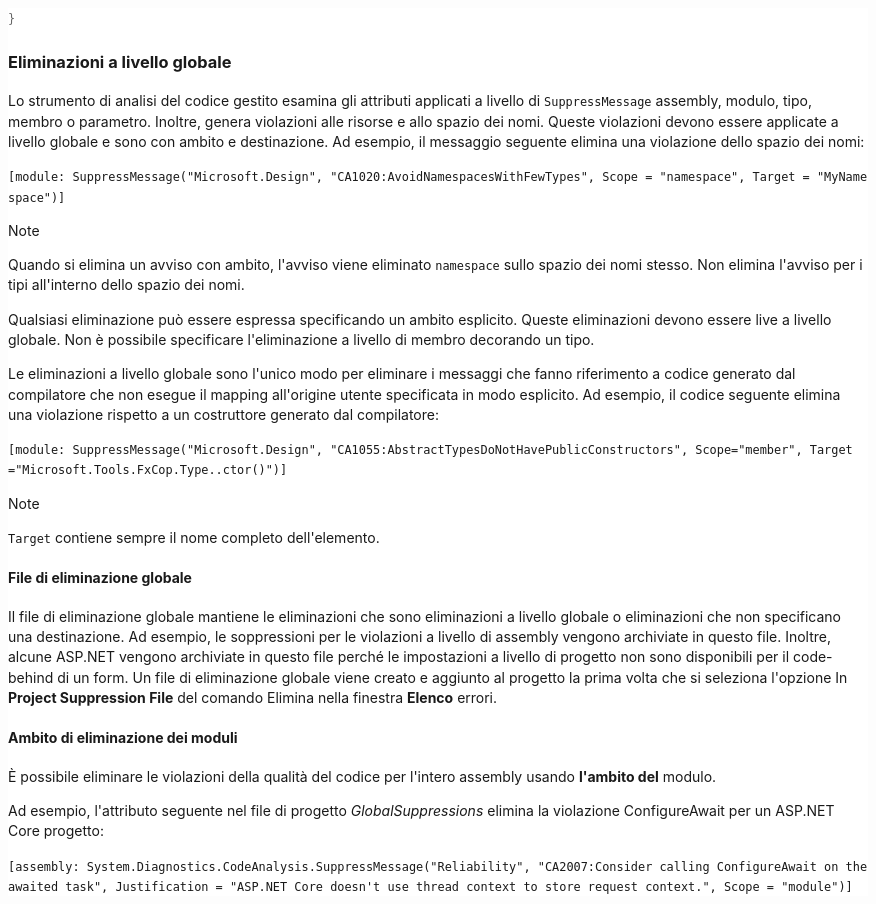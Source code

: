 ```csharp
}
```

### <a name="global-level-suppressions"></a>Eliminazioni a livello globale

Lo strumento di analisi del codice gestito esamina gli attributi applicati a livello di `SuppressMessage` assembly, modulo, tipo, membro o parametro. Inoltre, genera violazioni alle risorse e allo spazio dei nomi. Queste violazioni devono essere applicate a livello globale e sono con ambito e destinazione. Ad esempio, il messaggio seguente elimina una violazione dello spazio dei nomi:

`[module: SuppressMessage("Microsoft.Design", "CA1020:AvoidNamespacesWithFewTypes", Scope = "namespace", Target = "MyNamespace")]`

> [!NOTE]
> Quando si elimina un avviso con ambito, l'avviso viene eliminato `namespace` sullo spazio dei nomi stesso. Non elimina l'avviso per i tipi all'interno dello spazio dei nomi.

Qualsiasi eliminazione può essere espressa specificando un ambito esplicito. Queste eliminazioni devono essere live a livello globale. Non è possibile specificare l'eliminazione a livello di membro decorando un tipo.

Le eliminazioni a livello globale sono l'unico modo per eliminare i messaggi che fanno riferimento a codice generato dal compilatore che non esegue il mapping all'origine utente specificata in modo esplicito. Ad esempio, il codice seguente elimina una violazione rispetto a un costruttore generato dal compilatore:

`[module: SuppressMessage("Microsoft.Design", "CA1055:AbstractTypesDoNotHavePublicConstructors", Scope="member", Target="Microsoft.Tools.FxCop.Type..ctor()")]`

> [!NOTE]
> `Target` contiene sempre il nome completo dell'elemento.

#### <a name="global-suppression-file"></a>File di eliminazione globale

Il file di eliminazione globale mantiene le eliminazioni che sono eliminazioni a livello globale o eliminazioni che non specificano una destinazione. Ad esempio, le soppressioni per le violazioni a livello di assembly vengono archiviate in questo file. Inoltre, alcune ASP.NET vengono archiviate in questo file perché le impostazioni a livello di progetto non sono disponibili per il code-behind di un form. Un file di eliminazione globale viene creato e aggiunto al progetto la prima volta che  si seleziona l'opzione In **Project Suppression File** del comando Elimina nella finestra **Elenco** errori.

#### <a name="module-suppression-scope"></a>Ambito di eliminazione dei moduli

È possibile eliminare le violazioni della qualità del codice per l'intero assembly usando **l'ambito del** modulo.

Ad esempio, l'attributo seguente nel file di progetto _GlobalSuppressions_ elimina la violazione ConfigureAwait per un ASP.NET Core progetto:

`[assembly: System.Diagnostics.CodeAnalysis.SuppressMessage("Reliability", "CA2007:Consider calling ConfigureAwait on the awaited task", Justification = "ASP.NET Core doesn't use thread context to store request context.", Scope = "module")]`
